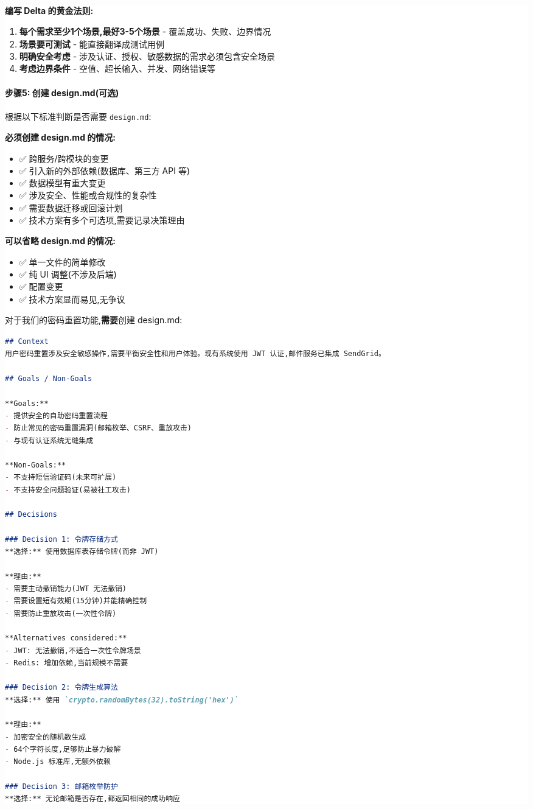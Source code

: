 **编写 Delta 的黄金法则:**

1. **每个需求至少1个场景,最好3-5个场景** - 覆盖成功、失败、边界情况
2. **场景要可测试** - 能直接翻译成测试用例
3. **明确安全考虑** - 涉及认证、授权、敏感数据的需求必须包含安全场景
4. **考虑边界条件** - 空值、超长输入、并发、网络错误等

#### 步骤5: 创建 design.md(可选)

根据以下标准判断是否需要 `design.md`:

**必须创建 design.md 的情况:**
- ✅ 跨服务/跨模块的变更
- ✅ 引入新的外部依赖(数据库、第三方 API 等)
- ✅ 数据模型有重大变更
- ✅ 涉及安全、性能或合规性的复杂性
- ✅ 需要数据迁移或回滚计划
- ✅ 技术方案有多个可选项,需要记录决策理由

**可以省略 design.md 的情况:**
- ✅ 单一文件的简单修改
- ✅ 纯 UI 调整(不涉及后端)
- ✅ 配置变更
- ✅ 技术方案显而易见,无争议

对于我们的密码重置功能,**需要**创建 design.md:

```markdown
## Context
用户密码重置涉及安全敏感操作,需要平衡安全性和用户体验。现有系统使用 JWT 认证,邮件服务已集成 SendGrid。

## Goals / Non-Goals

**Goals:**
- 提供安全的自助密码重置流程
- 防止常见的密码重置漏洞(邮箱枚举、CSRF、重放攻击)
- 与现有认证系统无缝集成

**Non-Goals:**
- 不支持短信验证码(未来可扩展)
- 不支持安全问题验证(易被社工攻击)

## Decisions

### Decision 1: 令牌存储方式
**选择:** 使用数据库表存储令牌(而非 JWT)

**理由:**
- 需要主动撤销能力(JWT 无法撤销)
- 需要设置短有效期(15分钟)并能精确控制
- 需要防止重放攻击(一次性令牌)

**Alternatives considered:**
- JWT: 无法撤销,不适合一次性令牌场景
- Redis: 增加依赖,当前规模不需要

### Decision 2: 令牌生成算法
**选择:** 使用 `crypto.randomBytes(32).toString('hex')`

**理由:**
- 加密安全的随机数生成
- 64个字符长度,足够防止暴力破解
- Node.js 标准库,无额外依赖

### Decision 3: 邮箱枚举防护
**选择:** 无论邮箱是否存在,都返回相同的成功响应
```